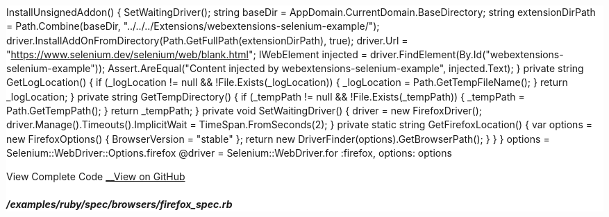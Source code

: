 InstallUnsignedAddon()             {                 SetWaitingDriver();                 string baseDir = AppDomain.CurrentDomain.BaseDirectory;                 string extensionDirPath = Path.Combine(baseDir, "../../../Extensions/webextensions-selenium-example/");                      driver.InstallAddOnFromDirectory(Path.GetFullPath(extensionDirPath), true);                      driver.Url = "https://www.selenium.dev/selenium/web/blank.html";                 IWebElement injected = driver.FindElement(By.Id("webextensions-selenium-example"));                 Assert.AreEqual("Content injected by webextensions-selenium-example", injected.Text);             }                          private string GetLogLocation()             {                 if (_logLocation != null && !File.Exists(_logLocation))                 {                     _logLocation = Path.GetTempFileName();                 }                      return _logLocation;             }                  private string GetTempDirectory()             {                 if (_tempPath != null && !File.Exists(_tempPath))                 {                     _tempPath = Path.GetTempPath();                 }                      return _tempPath;             }                  private void SetWaitingDriver()             {                 driver = new FirefoxDriver();                 driver.Manage().Timeouts().ImplicitWait = TimeSpan.FromSeconds(2);             }                  private static string GetFirefoxLocation()             {                 var options = new FirefoxOptions()                 {                     BrowserVersion = "stable"                 };                 return new DriverFinder(options).GetBrowserPath();             }         }     }                     options = Selenium::WebDriver::Options.firefox           @driver = Selenium::WebDriver.for :firefox, options: options

View Complete Code [__View on GitHub](https://github.com/SeleniumHQ/seleniumhq.github.io/blob/trunk//examples/ruby/spec/browsers/firefox_spec.rb#L10-L11)

##### /examples/ruby/spec/browsers/firefox\_spec.rb
